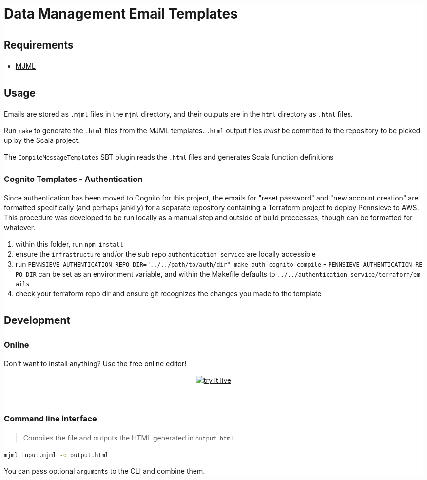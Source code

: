 # Data Management Email Templates

## Requirements

- [MJML](https://mjml.io/)

## Usage

Emails are stored as `.mjml` files in the `mjml` directory, and their outputs are in the `html` directory as `.html` files.

Run `make` to generate the `.html` files from the MJML templates. `.html` output files *must* be commited to the repository to be picked up by the Scala project.

The `CompileMessageTemplates` SBT plugin reads the `.html` files and generates Scala function definitions

### Cognito Templates - Authentication

Since authentication has been moved to Cognito for this project, the emails for "reset password" and "new account creation" are formatted specifically (and perhaps jankily) for a separate repository containing a Terraform project to deploy Pennsieve to AWS. This procedure was developed to be run locally as a manual step and outside of build proccesses, though can be formatted for whatever.

1. within this folder, run `npm install`
2. ensure the `infrastructure` and/or the sub repo `authentication-service` are locally accessible
3. run `PENNSIEVE_AUTHENTICATION_REPO_DIR="../../path/to/auth/dir" make auth_cognito_compile` - `PENNSIEVE_AUTHENTICATION_REPO_DIR` can be set as an environment variable, and within the Makefile defaults to `../../authentication-service/terraform/emails`
4. check your terraform repo dir and ensure git recognizes the changes you made to the template
 
## Development

### Online

Don't want to install anything? Use the free online editor!

<p align="center">
  <a href="http://mjml.io/try-it-live" target="_blank"><img src="https://cloud.githubusercontent.com/assets/6558790/12195421/58a40618-b5f7-11e5-9ed3-80463874ab14.png" alt="try it live" width="75%"></a>
</p>
<br>

### Command line interface

> Compiles the file and outputs the HTML generated in `output.html`

```bash
mjml input.mjml -o output.html
```

You can pass optional `arguments` to the CLI and combine them.
